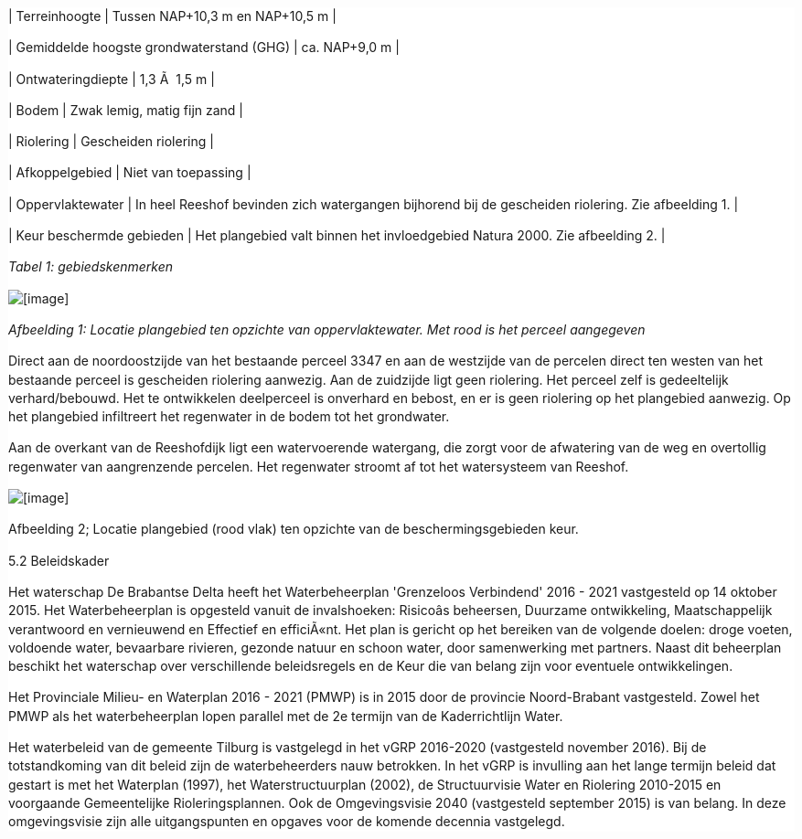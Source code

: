 | Terreinhoogte | Tussen NAP\+10,3 m en NAP\+10,5 m |

| Gemiddelde hoogste grondwaterstand (GHG) | ca. NAP\+9,0 m |

| Ontwateringdiepte | 1,3 Ã  1,5 m |

| Bodem | Zwak lemig, matig fijn zand |

| Riolering | Gescheiden riolering |

| Afkoppelgebied | Niet van toepassing |

| Oppervlaktewater | In heel Reeshof bevinden zich watergangen bijhorend bij de gescheiden riolering. Zie afbeelding 1\. |

| Keur beschermde gebieden | Het plangebied valt binnen het invloedgebied Natura 2000\. Zie afbeelding 2\. |

*Tabel 1: gebiedskenmerken*

![[image]](i_NL.IMRO.0855.BSP2019019-e001_402004.png "i_NL.IMRO.0855.BSP2019019-e001_402004.png")

*Afbeelding 1: Locatie plangebied ten opzichte van oppervlaktewater. Met rood is het perceel aangegeven*

Direct aan de noordoostzijde van het bestaande perceel 3347 en aan de westzijde van de percelen direct ten westen van het bestaande perceel is gescheiden riolering aanwezig. Aan de zuidzijde ligt geen riolering. Het perceel zelf is gedeeltelijk verhard/bebouwd. Het te ontwikkelen deelperceel is onverhard en bebost, en er is geen riolering op het plangebied aanwezig. Op het plangebied infiltreert het regenwater in de bodem tot het grondwater.

Aan de overkant van de Reeshofdijk ligt een watervoerende watergang, die zorgt voor de afwatering van de weg en overtollig regenwater van aangrenzende percelen. Het regenwater stroomt af tot het watersysteem van Reeshof.

![[image]](i_NL.IMRO.0855.BSP2019019-e001_402005.png "i_NL.IMRO.0855.BSP2019019-e001_402005.png")

Afbeelding 2; Locatie plangebied (rood vlak) ten opzichte van de beschermingsgebieden keur.

5\.2 Beleidskader

Het waterschap De Brabantse Delta heeft het Waterbeheerplan 'Grenzeloos Verbindend' 2016 \- 2021 vastgesteld op 14 oktober 2015\. Het Waterbeheerplan is opgesteld vanuit de invalshoeken: Risicoâs beheersen, Duurzame ontwikkeling, Maatschappelijk verantwoord en vernieuwend en Effectief en efficiÃ«nt. Het plan is gericht op het bereiken van de volgende doelen: droge voeten, voldoende water, bevaarbare rivieren, gezonde natuur en schoon water, door samenwerking met partners. Naast dit beheerplan beschikt het waterschap over verschillende beleidsregels en de Keur die van belang zijn voor eventuele ontwikkelingen.

Het Provinciale Milieu\- en Waterplan 2016 \- 2021 (PMWP) is in 2015 door de provincie Noord\-Brabant vastgesteld. Zowel het PMWP als het waterbeheerplan lopen parallel met de 2e termijn van de Kaderrichtlijn Water.

Het waterbeleid van de gemeente Tilburg is vastgelegd in het vGRP 2016\-2020 (vastgesteld november 2016\). Bij de totstandkoming van dit beleid zijn de waterbeheerders nauw betrokken. In het vGRP is invulling aan het lange termijn beleid dat gestart is met het Waterplan (1997\), het Waterstructuurplan (2002\), de Structuurvisie Water en Riolering 2010\-2015 en voorgaande Gemeentelijke Rioleringsplannen. Ook de Omgevingsvisie 2040 (vastgesteld september 2015\) is van belang. In deze omgevingsvisie zijn alle uitgangspunten en opgaves voor de komende decennia vastgelegd.

